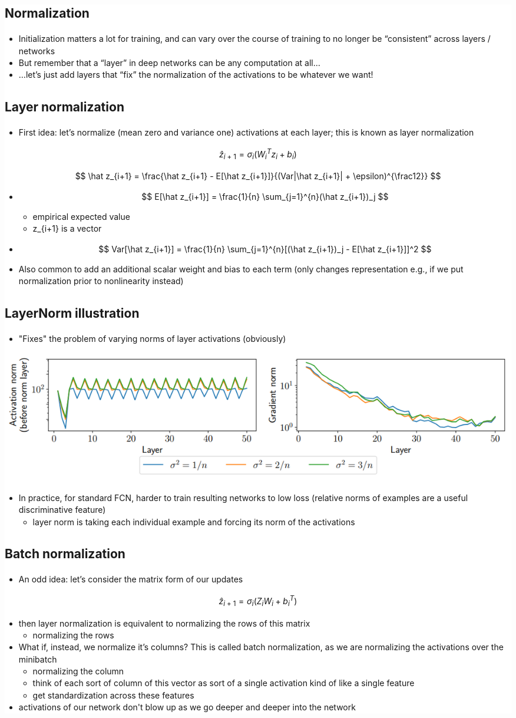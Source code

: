 
## Normalization
- Initialization matters a lot for training, and can vary over the course of training to no longer be “consistent” across layers / networks
- But remember that a “layer” in deep networks can be any computation at all…
- …let’s just add layers that “fix” the normalization of the activations to be whatever
we want!

## Layer normalization
- First idea: let’s normalize (mean zero and variance one) activations at each layer;
this is known as layer normalization

$$ \hat z_{i+1} = \sigma_i (W_i^T z_i + b_i) $$

$$ \hat z_{i+1} = \frac{\hat z_{i+1} - E[\hat z_{i+1}]}{(Var|\hat z_{i+1}| + \epsilon)^{\frac12}} $$
  - $$ E[\hat z_{i+1}] = \frac{1}{n} \sum_{j=1}^{n}(\hat z_{i+1})_j $$
    - empirical expected value
    - z_{i+1} is a vector
  - $$ Var[\hat z_{i+1}] = \frac{1}{n} \sum_{j=1}^{n}[(\hat z_{i+1})_j - E[\hat z_{i+1}]]^2 $$

- Also common to add an additional scalar weight and bias to each term (only
changes representation e.g., if we put normalization prior to nonlinearity instead)

## LayerNorm illustration
- "Fixes" the problem of varying norms of layer activations (obviously)

![](./pictures/norm_of_activations.PNG)


- In practice, for standard FCN, harder to train resulting networks to low loss
(relative norms of examples are a useful discriminative feature)
  - layer norm is taking each individual example and forcing its norm of the activations

## Batch normalization

- An odd idea: let’s consider the matrix form of our updates

$$ \hat z_{i+1} = \sigma_i (Z_i W_i + b_i^T) $$

- then layer normalization is equivalent to normalizing the rows of this matrix
  - normalizing the rows
- What if, instead, we normalize it’s columns? This is called batch normalization, as we are normalizing the activations over the minibatch
  - normalizing the column
  - think of each sort of column of this vector as sort of a single activation kind of like a single feature
  - get standardization across these features
- activations of our network don't blow up as we go deeper and deeper into the network
